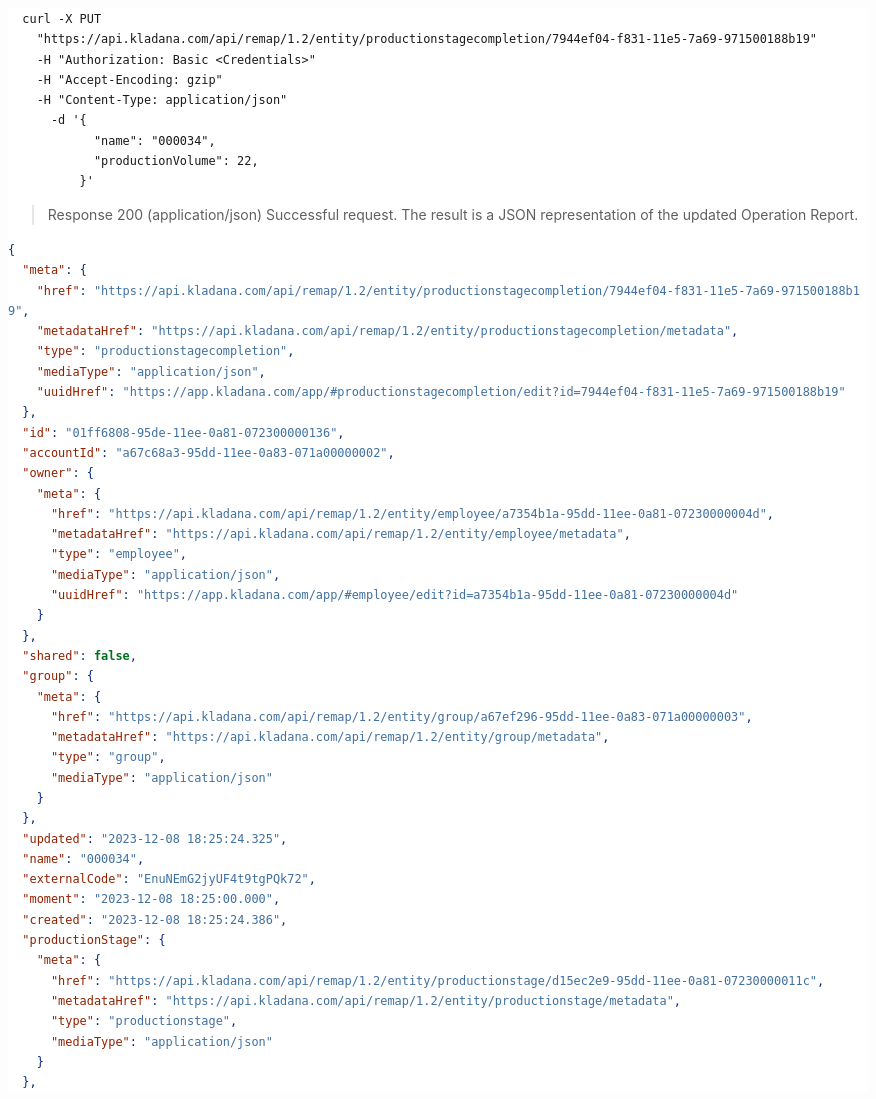 ```shell
  curl -X PUT
    "https://api.kladana.com/api/remap/1.2/entity/productionstagecompletion/7944ef04-f831-11e5-7a69-971500188b19"
    -H "Authorization: Basic <Credentials>"
    -H "Accept-Encoding: gzip"
    -H "Content-Type: application/json"
      -d '{
            "name": "000034",
            "productionVolume": 22,
          }'  
```

> Response 200 (application/json)
Successful request. The result is a JSON representation of the updated Operation Report.

```json
{
  "meta": {
    "href": "https://api.kladana.com/api/remap/1.2/entity/productionstagecompletion/7944ef04-f831-11e5-7a69-971500188b19",
    "metadataHref": "https://api.kladana.com/api/remap/1.2/entity/productionstagecompletion/metadata",
    "type": "productionstagecompletion",
    "mediaType": "application/json",
    "uuidHref": "https://app.kladana.com/app/#productionstagecompletion/edit?id=7944ef04-f831-11e5-7a69-971500188b19"
  },
  "id": "01ff6808-95de-11ee-0a81-072300000136",
  "accountId": "a67c68a3-95dd-11ee-0a83-071a00000002",
  "owner": {
    "meta": {
      "href": "https://api.kladana.com/api/remap/1.2/entity/employee/a7354b1a-95dd-11ee-0a81-07230000004d",
      "metadataHref": "https://api.kladana.com/api/remap/1.2/entity/employee/metadata",
      "type": "employee",
      "mediaType": "application/json",
      "uuidHref": "https://app.kladana.com/app/#employee/edit?id=a7354b1a-95dd-11ee-0a81-07230000004d"
    }
  },
  "shared": false,
  "group": {
    "meta": {
      "href": "https://api.kladana.com/api/remap/1.2/entity/group/a67ef296-95dd-11ee-0a83-071a00000003",
      "metadataHref": "https://api.kladana.com/api/remap/1.2/entity/group/metadata",
      "type": "group",
      "mediaType": "application/json"
    }
  },
  "updated": "2023-12-08 18:25:24.325",
  "name": "000034",
  "externalCode": "EnuNEmG2jyUF4t9tgPQk72",
  "moment": "2023-12-08 18:25:00.000",
  "created": "2023-12-08 18:25:24.386",
  "productionStage": {
    "meta": {
      "href": "https://api.kladana.com/api/remap/1.2/entity/productionstage/d15ec2e9-95dd-11ee-0a81-07230000011c",
      "metadataHref": "https://api.kladana.com/api/remap/1.2/entity/productionstage/metadata",
      "type": "productionstage",
      "mediaType": "application/json"
    }
  },
```